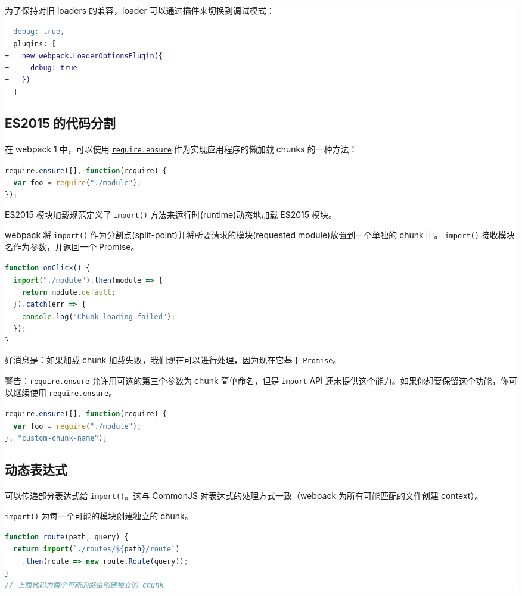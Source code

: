 为了保持对旧 loaders 的兼容，loader 可以通过插件来切换到调试模式：

``` diff
- debug: true,
  plugins: [
+   new webpack.LoaderOptionsPlugin({
+     debug: true
+   })
  ]
```

## ES2015 的代码分割

在 webpack 1 中，可以使用 [`require.ensure`](/guides/code-splitting-require) 作为实现应用程序的懒加载 chunks 的一种方法：

```javascript
require.ensure([], function(require) {
  var foo = require("./module");
});
```

ES2015 模块加载规范定义了 [`import()`](/guides/code-splitting-import) 方法来运行时(runtime)动态地加载 ES2015 模块。

webpack 将 `import()` 作为分割点(split-point)并将所要请求的模块(requested module)放置到一个单独的 chunk 中。
`import()` 接收模块名作为参数，并返回一个 Promise。

``` js
function onClick() {
  import("./module").then(module => {
    return module.default;
  }).catch(err => {
    console.log("Chunk loading failed");
  });
}
```

好消息是：如果加载 chunk 加载失败，我们现在可以进行处理，因为现在它基于 `Promise`。

警告：`require.ensure` 允许用可选的第三个参数为 chunk 简单命名，但是 `import` API 还未提供这个能力。如果你想要保留这个功能，你可以继续使用 `require.ensure`。

```javascript
require.ensure([], function(require) {
  var foo = require("./module");
}, "custom-chunk-name");
```

## 动态表达式

可以传递部分表达式给 `import()`。这与 CommonJS 对表达式的处理方式一致（webpack 为所有可能匹配的文件创建 context）。

`import()` 为每一个可能的模块创建独立的 chunk。

``` js
function route(path, query) {
  return import(`./routes/${path}/route`)
    .then(route => new route.Route(query));
}
// 上面代码为每个可能的路由创建独立的 chunk
```
